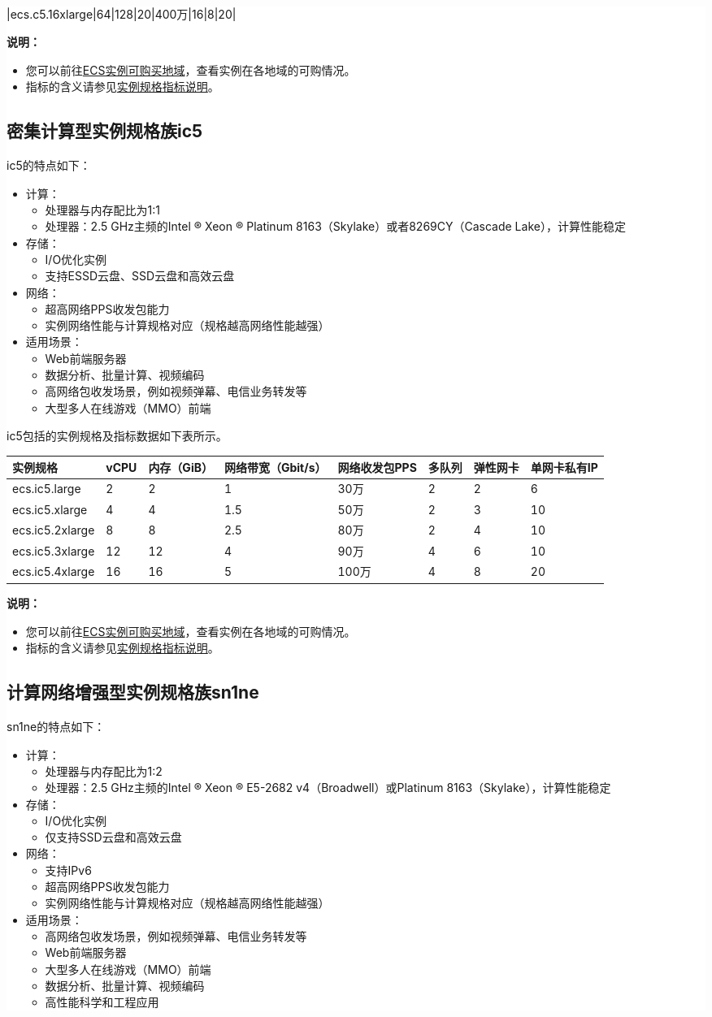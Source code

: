 |ecs.c5.16xlarge|64|128|20|400万|16|8|20|

**说明：**

-   您可以前往[ECS实例可购买地域](https://ecs-buy.aliyun.com/instanceTypes/#/instanceTypeByRegion)，查看实例在各地域的可购情况。
-   指标的含义请参见[实例规格指标说明](/intl.zh-CN/实例/实例规格族.mdsection_e9r_xkf_z15)。

## 密集计算型实例规格族ic5

ic5的特点如下：

-   计算：
    -   处理器与内存配比为1:1
    -   处理器：2.5 GHz主频的Intel ® Xeon ® Platinum 8163（Skylake）或者8269CY（Cascade Lake），计算性能稳定
-   存储：
    -   I/O优化实例
    -   支持ESSD云盘、SSD云盘和高效云盘
-   网络：
    -   超高网络PPS收发包能力
    -   实例网络性能与计算规格对应（规格越高网络性能越强）
-   适用场景：
    -   Web前端服务器
    -   数据分析、批量计算、视频编码
    -   高网络包收发场景，例如视频弹幕、电信业务转发等
    -   大型多人在线游戏（MMO）前端

ic5包括的实例规格及指标数据如下表所示。

|实例规格|vCPU|内存（GiB）|网络带宽（Gbit/s）|网络收发包PPS|多队列|弹性网卡|单网卡私有IP|
|:---|:---|:------|:-----------|:-------|:--|:---|-------|
|ecs.ic5.large|2|2|1|30万|2|2|6|
|ecs.ic5.xlarge|4|4|1.5|50万|2|3|10|
|ecs.ic5.2xlarge|8|8|2.5|80万|2|4|10|
|ecs.ic5.3xlarge|12|12|4|90万|4|6|10|
|ecs.ic5.4xlarge|16|16|5|100万|4|8|20|

**说明：**

-   您可以前往[ECS实例可购买地域](https://ecs-buy.aliyun.com/instanceTypes/#/instanceTypeByRegion)，查看实例在各地域的可购情况。
-   指标的含义请参见[实例规格指标说明](/intl.zh-CN/实例/实例规格族.mdsection_e9r_xkf_z15)。

## 计算网络增强型实例规格族sn1ne

sn1ne的特点如下：

-   计算：
    -   处理器与内存配比为1:2
    -   处理器：2.5 GHz主频的Intel ® Xeon ® E5-2682 v4（Broadwell）或Platinum 8163（Skylake），计算性能稳定
-   存储：
    -   I/O优化实例
    -   仅支持SSD云盘和高效云盘
-   网络：
    -   支持IPv6
    -   超高网络PPS收发包能力
    -   实例网络性能与计算规格对应（规格越高网络性能越强）
-   适用场景：
    -   高网络包收发场景，例如视频弹幕、电信业务转发等
    -   Web前端服务器
    -   大型多人在线游戏（MMO）前端
    -   数据分析、批量计算、视频编码
    -   高性能科学和工程应用